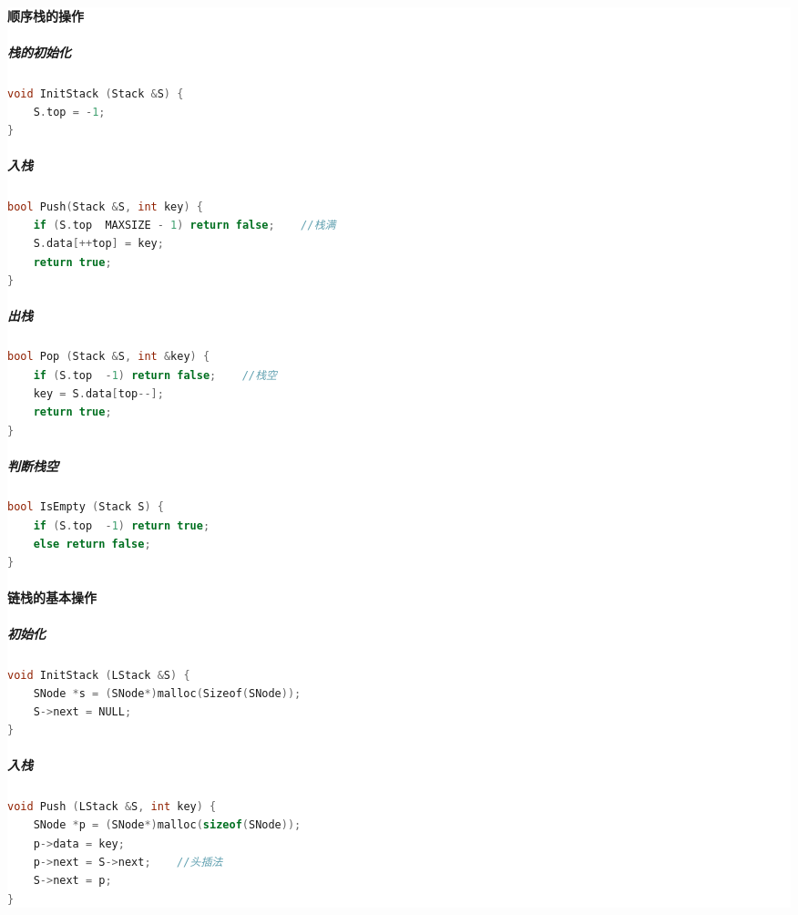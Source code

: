 #### 顺序栈的操作

##### 栈的初始化

```cpp
void InitStack (Stack &S) {
    S.top = -1;
}
```

##### 入栈

```cpp
bool Push(Stack &S, int key) {
    if (S.top  MAXSIZE - 1) return false;    //栈满
    S.data[++top] = key;
    return true;
}
```

##### 出栈

```cpp
bool Pop (Stack &S, int &key) {
    if (S.top  -1) return false;    //栈空
    key = S.data[top--];
    return true;
}
```

##### 判断栈空

```cpp
bool IsEmpty (Stack S) {
    if (S.top  -1) return true;
    else return false;
}
```

#### 链栈的基本操作

##### 初始化

```cpp
void InitStack (LStack &S) {
    SNode *s = (SNode*)malloc(Sizeof(SNode));
    S->next = NULL;
}
```

##### 入栈

```cpp
void Push (LStack &S, int key) {
    SNode *p = (SNode*)malloc(sizeof(SNode));
    p->data = key;
    p->next = S->next;    //头插法
    S->next = p;
}
```
